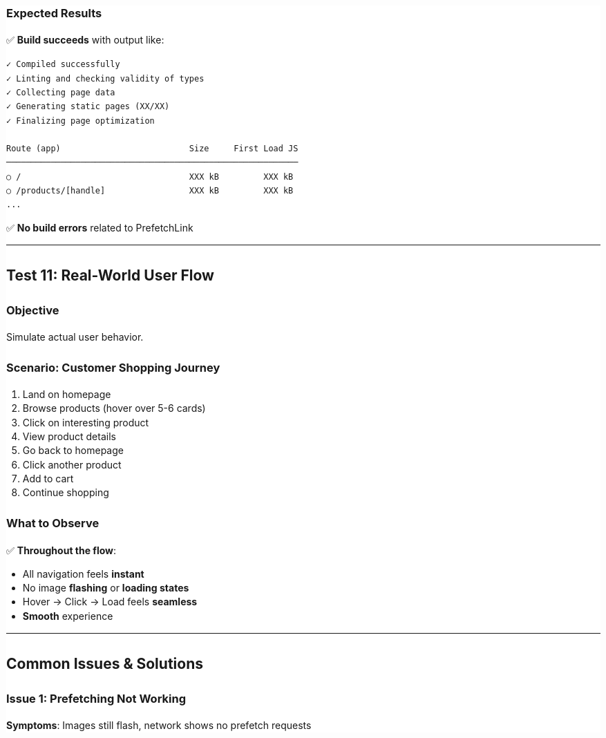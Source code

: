 ### Expected Results
✅ **Build succeeds** with output like:
```
✓ Compiled successfully
✓ Linting and checking validity of types
✓ Collecting page data
✓ Generating static pages (XX/XX)
✓ Finalizing page optimization

Route (app)                          Size     First Load JS
───────────────────────────────────────────────────────────
○ /                                  XXX kB         XXX kB
○ /products/[handle]                 XXX kB         XXX kB
...
```

✅ **No build errors** related to PrefetchLink

---

## Test 11: Real-World User Flow

### Objective
Simulate actual user behavior.

### Scenario: Customer Shopping Journey
1. Land on homepage
2. Browse products (hover over 5-6 cards)
3. Click on interesting product
4. View product details
5. Go back to homepage
6. Click another product
7. Add to cart
8. Continue shopping

### What to Observe
✅ **Throughout the flow**:
- All navigation feels **instant**
- No image **flashing** or **loading states**
- Hover → Click → Load feels **seamless**
- **Smooth** experience

---

## Common Issues & Solutions

### Issue 1: Prefetching Not Working

**Symptoms**: Images still flash, network shows no prefetch requests
